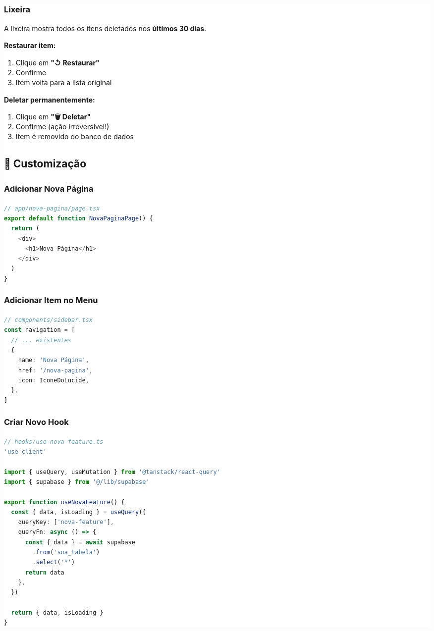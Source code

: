 ### Lixeira

A lixeira mostra todos os itens deletados nos **últimos 30 dias**.

**Restaurar item:**
1. Clique em **"↺ Restaurar"**
2. Confirme
3. Item volta para a lista original

**Deletar permanentemente:**
1. Clique em **"🗑️ Deletar"**
2. Confirme (ação irreversível!)
3. Item é removido do banco de dados

## 🎨 Customização

### Adicionar Nova Página

```typescript
// app/nova-pagina/page.tsx
export default function NovaPaginaPage() {
  return (
    <div>
      <h1>Nova Página</h1>
    </div>
  )
}
```

### Adicionar Item no Menu

```typescript
// components/sidebar.tsx
const navigation = [
  // ... existentes
  {
    name: 'Nova Página',
    href: '/nova-pagina',
    icon: IconeDoLucide,
  },
]
```

### Criar Novo Hook

```typescript
// hooks/use-nova-feature.ts
'use client'

import { useQuery, useMutation } from '@tanstack/react-query'
import { supabase } from '@/lib/supabase'

export function useNovaFeature() {
  const { data, isLoading } = useQuery({
    queryKey: ['nova-feature'],
    queryFn: async () => {
      const { data } = await supabase
        .from('sua_tabela')
        .select('*')
      return data
    },
  })

  return { data, isLoading }
}
```